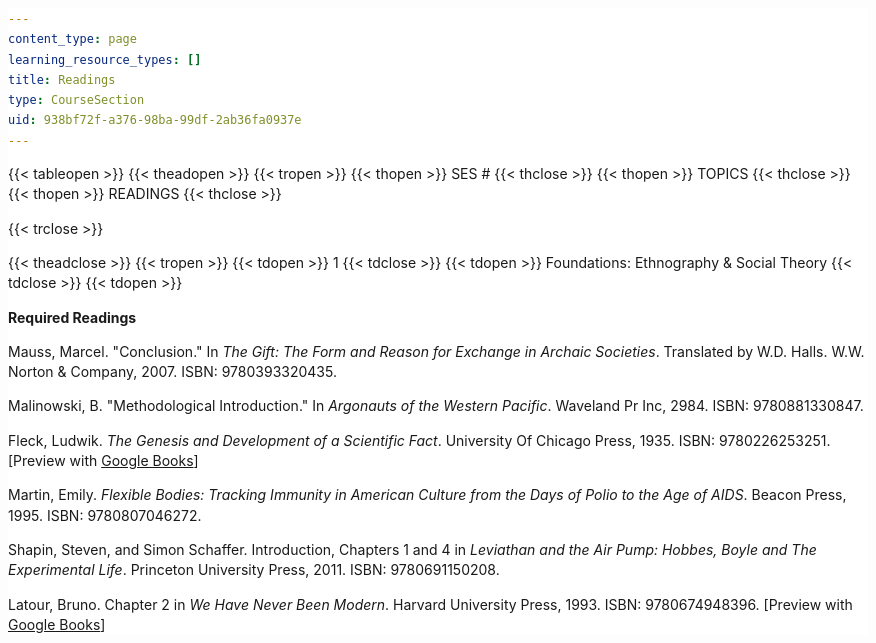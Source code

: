 ```yaml
---
content_type: page
learning_resource_types: []
title: Readings
type: CourseSection
uid: 938bf72f-a376-98ba-99df-2ab36fa0937e
---
```


{{< tableopen >}}
{{< theadopen >}}
{{< tropen >}}
{{< thopen >}}
SES #
{{< thclose >}}
{{< thopen >}}
TOPICS
{{< thclose >}}
{{< thopen >}}
READINGS
{{< thclose >}}

{{< trclose >}}

{{< theadclose >}}
{{< tropen >}}
{{< tdopen >}}
1
{{< tdclose >}}
{{< tdopen >}}
Foundations: Ethnography & Social Theory
{{< tdclose >}}
{{< tdopen >}}


**Required Readings**

Mauss, Marcel. "Conclusion." In _The Gift: The Form and Reason for Exchange in Archaic Societies_. Translated by W.D. Halls. W.W. Norton & Company, 2007. ISBN: 9780393320435.

Malinowski, B. "Methodological Introduction." In _Argonauts of the Western Pacific_. Waveland Pr Inc, 2984. ISBN: 9780881330847.

Fleck, Ludwik. _The Genesis and Development of a Scientific Fact_. University Of Chicago Press, 1935. ISBN: 9780226253251. \[Preview with [Google Books](http://books.google.com/books?id=C50Jdn02wvMC&pg=PP3#v=onepage)\]

Martin, Emily. _Flexible Bodies: Tracking Immunity in American Culture from the Days of Polio to the Age of AIDS_. Beacon Press, 1995. ISBN: 9780807046272.

Shapin, Steven, and Simon Schaffer. Introduction, Chapters 1 and 4 in _Leviathan and the Air Pump: Hobbes, Boyle and The Experimental Life_. Princeton University Press, 2011. ISBN: 9780691150208.

Latour, Bruno. Chapter 2 in _We Have Never Been Modern_. Harvard University Press, 1993. ISBN: 9780674948396. \[Preview with [Google Books](http://books.google.com/books?id=TzQAPY8-S7UC&pg=PA13#v=onepage)\]
